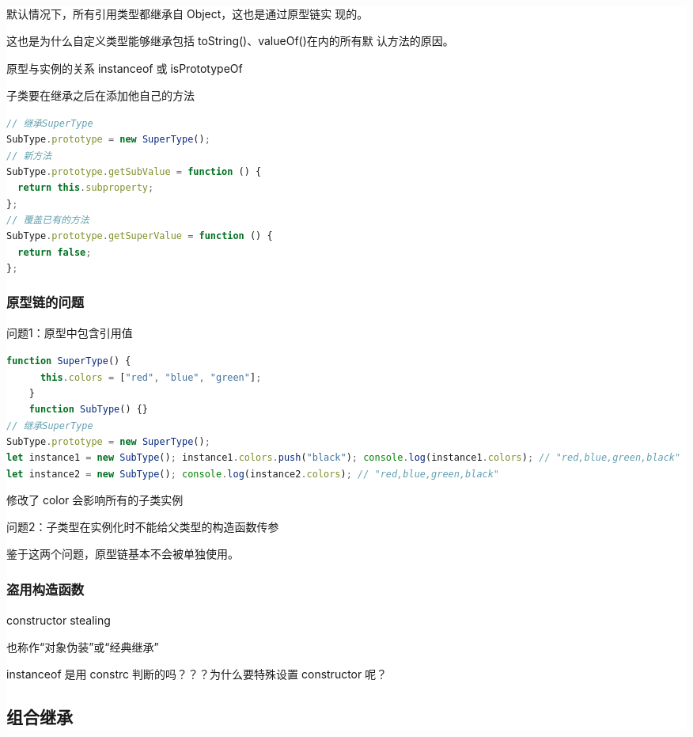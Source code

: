 

默认情况下，所有引用类型都继承自 Object，这也是通过原型链实 现的。

这也是为什么自定义类型能够继承包括 toString()、valueOf()在内的所有默 认方法的原因。

原型与实例的关系  instanceof 或 isPrototypeOf

子类要在继承之后在添加他自己的方法

```js
// 继承SuperType
SubType.prototype = new SuperType();
// 新方法
SubType.prototype.getSubValue = function () {
  return this.subproperty;
};
// 覆盖已有的方法
SubType.prototype.getSuperValue = function () {
  return false;
};
```



### 原型链的问题

问题1：原型中包含引用值

```js
function SuperType() {
      this.colors = ["red", "blue", "green"];
    }
    function SubType() {}
// 继承SuperType
SubType.prototype = new SuperType();
let instance1 = new SubType(); instance1.colors.push("black"); console.log(instance1.colors); // "red,blue,green,black"
let instance2 = new SubType(); console.log(instance2.colors); // "red,blue,green,black"

```

修改了 color 会影响所有的子类实例

问题2：子类型在实例化时不能给父类型的构造函数传参

鉴于这两个问题，原型链基本不会被单独使用。

### 盗用构造函数

constructor stealing

也称作“对象伪装”或“经典继承”



instanceof 是用 constrc 判断的吗？？？为什么要特殊设置 constructor 呢？



## 组合继承
